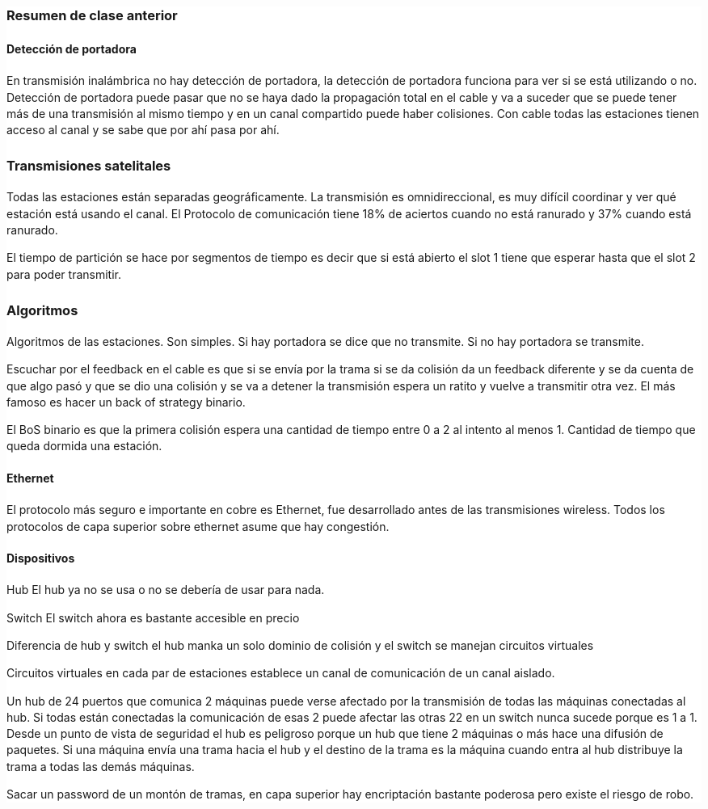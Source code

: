 ### Resumen de clase anterior

#### Detección de portadora
En transmisión inalámbrica no hay detección de portadora, la detección de portadora funciona para ver si se está utilizando o no. Detección de portadora puede pasar que no se haya dado la propagación total en el cable y va a suceder que se puede tener más de una transmisión al mismo tiempo y en un canal compartido puede haber colisiones. Con cable todas las estaciones tienen acceso al canal y se sabe que por ahí pasa por ahí.

### Transmisiones satelitales
Todas las estaciones están separadas geográficamente. 
La transmisión es omnidireccional, es muy difícil coordinar y ver qué estación está usando el canal. El Protocolo de comunicación tiene 18% de aciertos cuando no está ranurado y 37% cuando está ranurado.

El tiempo de partición se hace por segmentos de tiempo es decir que si está abierto el slot 1 tiene que esperar hasta que el slot 2 para poder transmitir.

### Algoritmos

Algoritmos de las estaciones. Son simples. Si hay portadora se dice que no transmite. Si no hay portadora se transmite.

Escuchar por el feedback en el cable es que si se envía por la trama si se da colisión da un feedback diferente y se da cuenta de que algo pasó y que se dio una colisión y se va a detener la transmisión espera un ratito y vuelve a transmitir otra vez. El más famoso es hacer un back of strategy binario.

El BoS binario es que la primera colisión espera una cantidad de tiempo entre 0 a 2 al intento al menos 1.  Cantidad de tiempo que queda dormida una estación.

#### Ethernet
El protocolo más seguro e importante en cobre es Ethernet, fue desarrollado antes de las transmisiones wireless. Todos los protocolos de capa superior sobre ethernet asume que hay congestión.

#### Dispositivos

Hub El hub ya no se usa o no se debería de usar para nada. 

Switch El switch ahora es bastante accesible en precio

Diferencia de hub y switch el hub manka un solo dominio de colisión y el switch se manejan circuitos virtuales 

Circuitos virtuales en cada par de estaciones establece un canal de comunicación de un canal aislado.

Un hub de 24 puertos que comunica 2 máquinas puede verse afectado por la transmisión de todas las máquinas conectadas al hub. Si todas están conectadas la comunicación de esas 2 puede afectar las otras 22 en un switch nunca sucede porque es 1 a 1. Desde un punto de vista de seguridad el hub es peligroso porque un hub que tiene 2 máquinas o más hace una difusión de paquetes. Si una máquina envía una trama hacia el hub y el destino de la trama es la máquina cuando entra al hub distribuye la trama a todas las demás máquinas.

Sacar un password de un montón de tramas, en capa superior hay encriptación bastante poderosa pero existe el riesgo de robo.
